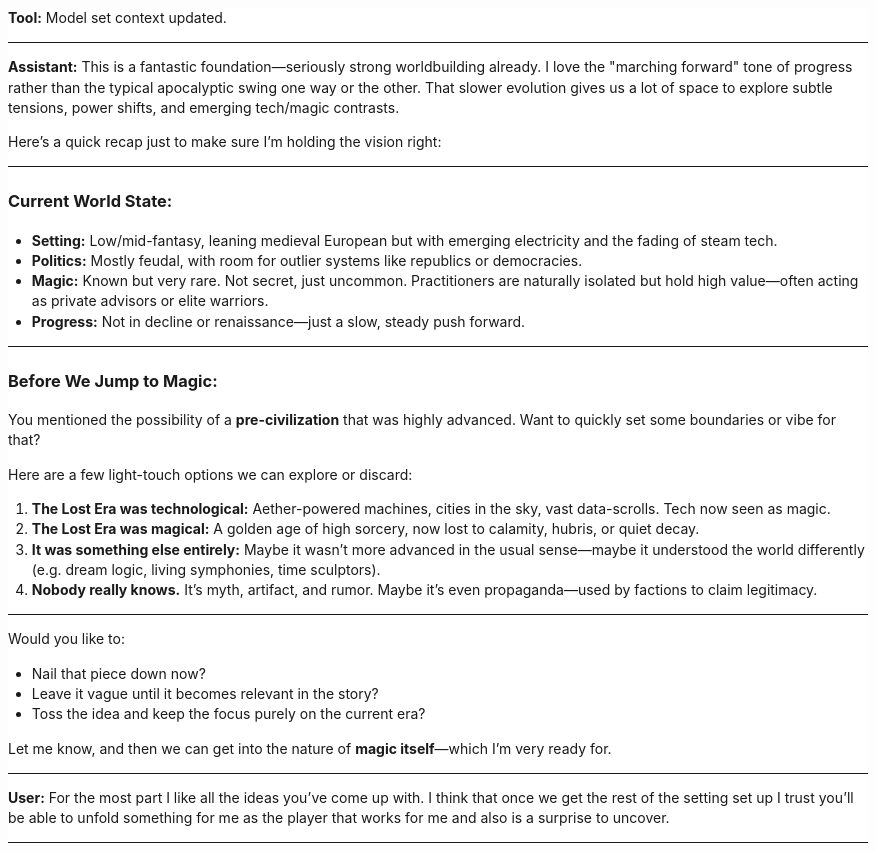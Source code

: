 
**Tool:**
Model set context updated.

---

**Assistant:**
This is a fantastic foundation—seriously strong worldbuilding already. I love the "marching forward" tone of progress rather than the typical apocalyptic swing one way or the other. That slower evolution gives us a lot of space to explore subtle tensions, power shifts, and emerging tech/magic contrasts.

Here’s a quick recap just to make sure I’m holding the vision right:

---

### **Current World State:**
- **Setting:** Low/mid-fantasy, leaning medieval European but with emerging electricity and the fading of steam tech.
- **Politics:** Mostly feudal, with room for outlier systems like republics or democracies.
- **Magic:** Known but very rare. Not secret, just uncommon. Practitioners are naturally isolated but hold high value—often acting as private advisors or elite warriors.
- **Progress:** Not in decline or renaissance—just a slow, steady push forward.

---

### **Before We Jump to Magic:**
You mentioned the possibility of a **pre-civilization** that was highly advanced. Want to quickly set some boundaries or vibe for that?

Here are a few light-touch options we can explore or discard:

1. **The Lost Era was technological:** Aether-powered machines, cities in the sky, vast data-scrolls. Tech now seen as magic.
2. **The Lost Era was magical:** A golden age of high sorcery, now lost to calamity, hubris, or quiet decay.
3. **It was something else entirely:** Maybe it wasn’t more advanced in the usual sense—maybe it understood the world differently (e.g. dream logic, living symphonies, time sculptors).
4. **Nobody really knows.** It’s myth, artifact, and rumor. Maybe it’s even propaganda—used by factions to claim legitimacy.

---

Would you like to:
- Nail that piece down now?
- Leave it vague until it becomes relevant in the story?
- Toss the idea and keep the focus purely on the current era?

Let me know, and then we can get into the nature of **magic itself**—which I’m very ready for.

---

**User:**
For the most part I like all the ideas you’ve come up with. I think that once we get the rest of the setting set up I trust you’ll be able to unfold something for me as the player that works for me and also is a surprise to uncover.

---